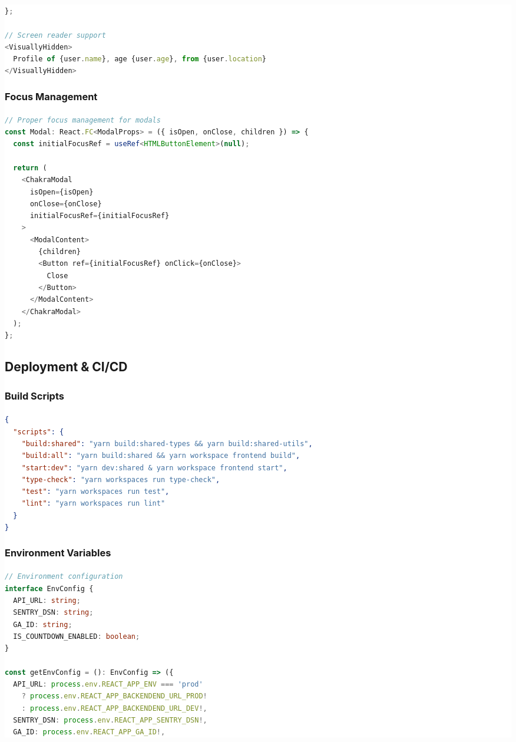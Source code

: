 ```typescript
};

// Screen reader support
<VisuallyHidden>
  Profile of {user.name}, age {user.age}, from {user.location}
</VisuallyHidden>
```

### Focus Management
```typescript
// Proper focus management for modals
const Modal: React.FC<ModalProps> = ({ isOpen, onClose, children }) => {
  const initialFocusRef = useRef<HTMLButtonElement>(null);
  
  return (
    <ChakraModal
      isOpen={isOpen}
      onClose={onClose}
      initialFocusRef={initialFocusRef}
    >
      <ModalContent>
        {children}
        <Button ref={initialFocusRef} onClick={onClose}>
          Close
        </Button>
      </ModalContent>
    </ChakraModal>
  );
};
```

## Deployment & CI/CD

### Build Scripts
```json
{
  "scripts": {
    "build:shared": "yarn build:shared-types && yarn build:shared-utils",
    "build:all": "yarn build:shared && yarn workspace frontend build",
    "start:dev": "yarn dev:shared & yarn workspace frontend start",
    "type-check": "yarn workspaces run type-check",
    "test": "yarn workspaces run test",
    "lint": "yarn workspaces run lint"
  }
}
```

### Environment Variables
```typescript
// Environment configuration
interface EnvConfig {
  API_URL: string;
  SENTRY_DSN: string;
  GA_ID: string;
  IS_COUNTDOWN_ENABLED: boolean;
}

const getEnvConfig = (): EnvConfig => ({
  API_URL: process.env.REACT_APP_ENV === 'prod' 
    ? process.env.REACT_APP_BACKENDEND_URL_PROD!
    : process.env.REACT_APP_BACKENDEND_URL_DEV!,
  SENTRY_DSN: process.env.REACT_APP_SENTRY_DSN!,
  GA_ID: process.env.REACT_APP_GA_ID!,
```